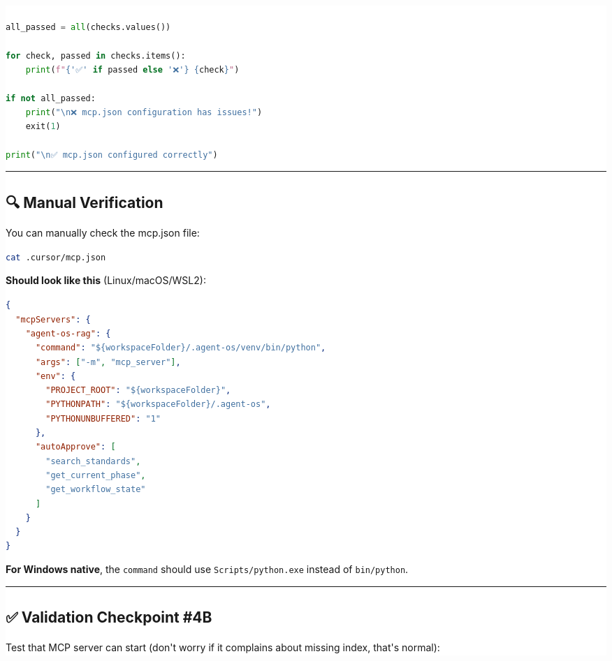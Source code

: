 ```python

all_passed = all(checks.values())

for check, passed in checks.items():
    print(f"{'✅' if passed else '❌'} {check}")

if not all_passed:
    print("\n❌ mcp.json configuration has issues!")
    exit(1)

print("\n✅ mcp.json configured correctly")
```

---

## 🔍 Manual Verification

You can manually check the mcp.json file:

```bash
cat .cursor/mcp.json
```

**Should look like this** (Linux/macOS/WSL2):
```json
{
  "mcpServers": {
    "agent-os-rag": {
      "command": "${workspaceFolder}/.agent-os/venv/bin/python",
      "args": ["-m", "mcp_server"],
      "env": {
        "PROJECT_ROOT": "${workspaceFolder}",
        "PYTHONPATH": "${workspaceFolder}/.agent-os",
        "PYTHONUNBUFFERED": "1"
      },
      "autoApprove": [
        "search_standards",
        "get_current_phase",
        "get_workflow_state"
      ]
    }
  }
}
```

**For Windows native**, the `command` should use `Scripts/python.exe` instead of `bin/python`.

---

## ✅ Validation Checkpoint #4B

Test that MCP server can start (don't worry if it complains about missing index, that's normal):
